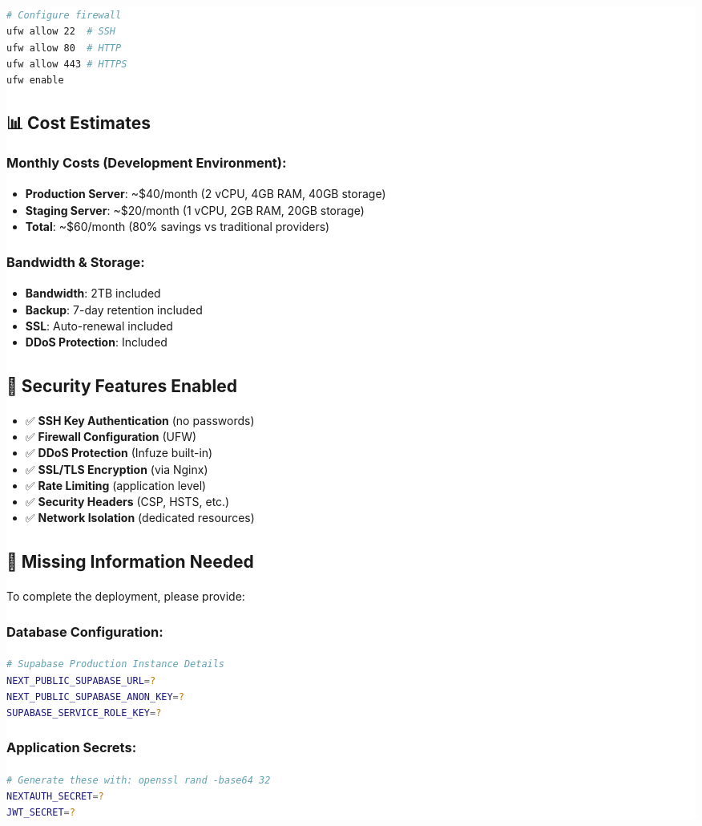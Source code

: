```bash
# Configure firewall
ufw allow 22  # SSH
ufw allow 80  # HTTP
ufw allow 443 # HTTPS
ufw enable
```

## 📊 Cost Estimates

### Monthly Costs (Development Environment):

- **Production Server**: ~$40/month (2 vCPU, 4GB RAM, 40GB storage)
- **Staging Server**: ~$20/month (1 vCPU, 2GB RAM, 20GB storage)
- **Total**: ~$60/month (80% savings vs traditional providers)

### Bandwidth & Storage:

- **Bandwidth**: 2TB included
- **Backup**: 7-day retention included
- **SSL**: Auto-renewal included
- **DDoS Protection**: Included

## 🔐 Security Features Enabled

- ✅ **SSH Key Authentication** (no passwords)
- ✅ **Firewall Configuration** (UFW)
- ✅ **DDoS Protection** (Infuze built-in)
- ✅ **SSL/TLS Encryption** (via Nginx)
- ✅ **Rate Limiting** (application level)
- ✅ **Security Headers** (CSP, HSTS, etc.)
- ✅ **Network Isolation** (dedicated resources)

## 🚨 Missing Information Needed

To complete the deployment, please provide:

### **Database Configuration**:

```bash
# Supabase Production Instance Details
NEXT_PUBLIC_SUPABASE_URL=?
NEXT_PUBLIC_SUPABASE_ANON_KEY=?
SUPABASE_SERVICE_ROLE_KEY=?
```

### **Application Secrets**:

```bash
# Generate these with: openssl rand -base64 32
NEXTAUTH_SECRET=?
JWT_SECRET=?
```
